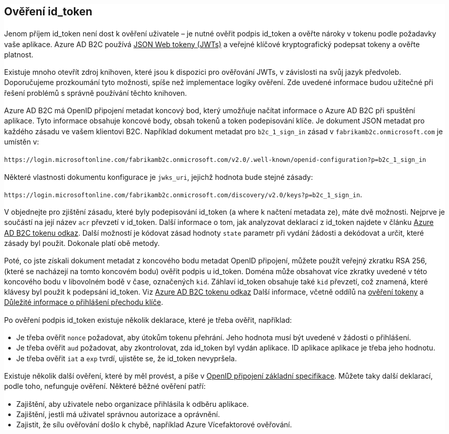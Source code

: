 
## <a name="validate-the-idtoken"></a>Ověření id_token
Jenom příjem id_token není dost k ověření uživatele – je nutné ověřit podpis id_token a ověřte nároky v tokenu podle požadavky vaše aplikace. Azure AD B2C používá [JSON Web tokeny (JWTs)](http://self-issued.info/docs/draft-ietf-oauth-json-web-token.html) a veřejné klíčové kryptografický podepsat tokeny a ověřte platnost.

Existuje mnoho otevřít zdroj knihoven, které jsou k dispozici pro ověřování JWTs, v závislosti na svůj jazyk předvoleb. Doporučujeme prozkoumání tyto možnosti, spíše než implementace logiky ověření. Zde uvedené informace budou užitečné při řešení problémů s správně používání těchto knihoven.

Azure AD B2C má OpenID připojení metadat koncový bod, který umožňuje načítat informace o Azure AD B2C při spuštění aplikace. Tyto informace obsahuje koncové body, obsah tokenů a token podepisování klíče. Je dokument JSON metadat pro každého zásadu ve vašem klientovi B2C. Například dokument metadat pro `b2c_1_sign_in` zásad v `fabrikamb2c.onmicrosoft.com` je umístěn v:

`https://login.microsoftonline.com/fabrikamb2c.onmicrosoft.com/v2.0/.well-known/openid-configuration?p=b2c_1_sign_in`

Některé vlastnosti dokumentu konfigurace je `jwks_uri`, jejichž hodnota bude stejné zásady:

`https://login.microsoftonline.com/fabrikamb2c.onmicrosoft.com/discovery/v2.0/keys?p=b2c_1_sign_in`.

V objednejte pro zjištění zásadu, které byly podepisování id_token (a where k načtení metadata ze), máte dvě možnosti. Nejprve je součástí na její název `acr` převzetí v id_token. Další informace o tom, jak analyzovat deklarací z id_token najdete v článku [Azure AD B2C tokenu odkaz](active-directory-b2c-reference-tokens.md). Další možností je kódovat zásad hodnoty `state` parametr při vydání žádosti a dekódovat a určit, které zásady byl použit. Dokonale platí obě metody.

Poté, co jste získali dokument metadat z koncového bodu metadat OpenID připojení, můžete použít veřejný zkratku RSA 256, (které se nacházejí na tomto koncovém bodu) ověřit podpis u id_token. Doména může obsahovat více zkratky uvedené v této koncového bodu v libovolném bodě v čase, označených `kid`. Záhlaví id_token obsahuje také `kid` převzetí, což znamená, které klávesy byl použit k podepsání id_token. Viz [Azure AD B2C tokenu odkaz](active-directory-b2c-reference-tokens.md) Další informace, včetně oddílů na [ověření tokeny](active-directory-b2c-reference-tokens.md#validating-tokens) a [Důležité informace o přihlášení přechodu klíče](active-directory-b2c-reference-tokens.md#validating-tokens).


Po ověření podpis id_token existuje několik deklarace, které je třeba ověřit, například:

- Je třeba ověřit `nonce` požadovat, aby útokům tokenu přehrání. Jeho hodnota musí být uvedené v žádosti o přihlášení.
- Je třeba ověřit `aud` požadovat, aby zkontrolovat, zda id_token byl vydán aplikace. ID aplikace aplikace je třeba jeho hodnotu.
- Je třeba ověřit `iat` a `exp` tvrdí, ujistěte se, že id_token nevypršela.

Existuje několik další ověření, které by měl provést, a píše v [OpenID připojení základní specifikace](http://openid.net/specs/openid-connect-core-1_0.html).  Můžete taky další deklarací, podle toho, nefunguje ověření. Některé běžné ověření patří:

- Zajištění, aby uživatele nebo organizace přihlásila k odběru aplikace.
- Zajištění, jestli má uživatel správnou autorizace a oprávnění.
- Zajistit, že sílu ověřování došlo k chybě, například Azure Vícefaktorové ověřování.

